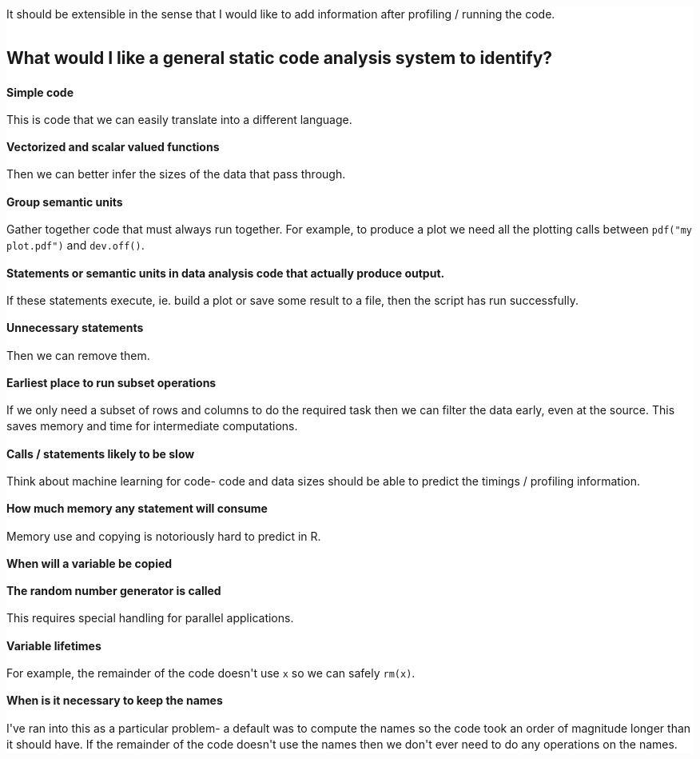 It should be extensible in the sense that I would like to add information
after profiling / running the code.


## What would I like a general static code analysis system to identify?

__Simple code__

This is code that we can easily translate into a different language.

__Vectorized and scalar valued functions__

Then we can better infer the sizes of the data that pass through.

__Group semantic units__

Gather together code that must always run together. For example, to
produce a plot we need all the plotting calls between `pdf("myplot.pdf")`
and `dev.off()`.

__Statements or semantic units in data analysis code that actually produce
output.__

If these statements execute, ie. build a plot or save some result to a
file, then the script has run successfully. 

__Unnecessary statements__

Then we can remove them.

__Earliest place to run subset operations__

If we only need a subset of rows and columns to do the required task then
we can filter the data early, even at the source. This saves memory and
time for intermediate computations.

__Calls / statements likely to be slow__

Think about machine learning for code- code and data sizes should be able
to predict the timings / profiling information.

__How much memory any statement will consume__

Memory use and copying is notoriously hard to predict in R.

__When will a variable be copied__

__The random number generator is called__

This requires special handling for parallel applications.

__Variable lifetimes__

For example, the remainder of the code doesn't use `x` so we can safely `rm(x)`.

__When is it necessary to keep the names__

I've ran into this as a particular problem- a default was to compute the
names so the code took an order of magnitude longer than it should have.
If the remainder of the code doesn't use the names then we don't ever need
to do any operations on the names.
